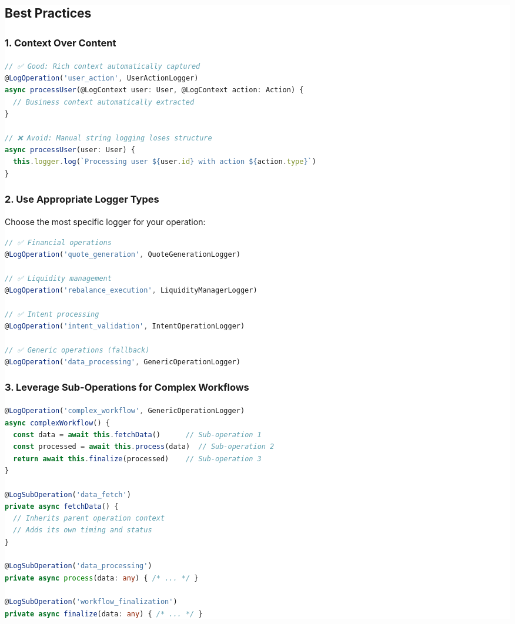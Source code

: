 ## Best Practices

### 1. Context Over Content

```typescript
// ✅ Good: Rich context automatically captured
@LogOperation('user_action', UserActionLogger)
async processUser(@LogContext user: User, @LogContext action: Action) {
  // Business context automatically extracted
}

// ❌ Avoid: Manual string logging loses structure
async processUser(user: User) {
  this.logger.log(`Processing user ${user.id} with action ${action.type}`)
}
```

### 2. Use Appropriate Logger Types

Choose the most specific logger for your operation:

```typescript
// ✅ Financial operations
@LogOperation('quote_generation', QuoteGenerationLogger)

// ✅ Liquidity management
@LogOperation('rebalance_execution', LiquidityManagerLogger)

// ✅ Intent processing
@LogOperation('intent_validation', IntentOperationLogger)

// ✅ Generic operations (fallback)
@LogOperation('data_processing', GenericOperationLogger)
```

### 3. Leverage Sub-Operations for Complex Workflows

```typescript
@LogOperation('complex_workflow', GenericOperationLogger)
async complexWorkflow() {
  const data = await this.fetchData()      // Sub-operation 1
  const processed = await this.process(data)  // Sub-operation 2
  return await this.finalize(processed)    // Sub-operation 3
}

@LogSubOperation('data_fetch')
private async fetchData() {
  // Inherits parent operation context
  // Adds its own timing and status
}

@LogSubOperation('data_processing')
private async process(data: any) { /* ... */ }

@LogSubOperation('workflow_finalization')
private async finalize(data: any) { /* ... */ }
```
